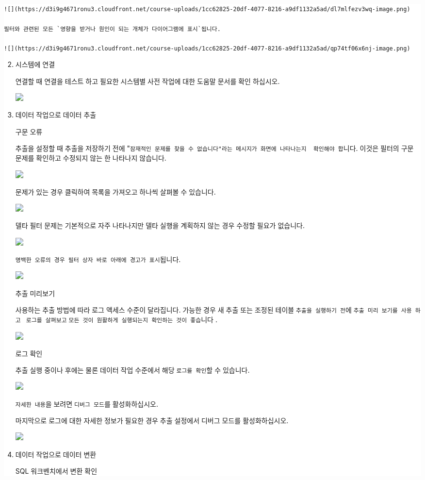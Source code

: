     ![](https://d3i9g4671ronu3.cloudfront.net/course-uploads/1cc62825-20df-4077-8216-a9df1132a5ad/dl7mlfezv3wq-image.png)
    
    필터와 관련된 모든 `영향을 받거나 원인이 되는 개체가 다이어그램에 표시`됩니다.

    ![](https://d3i9g4671ronu3.cloudfront.net/course-uploads/1cc62825-20df-4077-8216-a9df1132a5ad/qp74tf06x6nj-image.png)
    
2. 시스템에 연결

    연결할 때 연결을 테스트 하고 필요한 시스템별 사전 작업에 대한 도움말 문서를 확인 하십시오.

    ![](https://d3i9g4671ronu3.cloudfront.net/course-uploads/1cc62825-20df-4077-8216-a9df1132a5ad/shjecax1u4fy-image.png)
    
3. 데이터 작업으로 데이터 추출

    구문 오류
    
    추출을 설정할 때 추출을 저장하기 전에 "`잠재적인 문제를 찾을 수 없습니다"라는 메시지가 화면에 나타나는지 
    확인해야 합`니다. 이것은 필터의 구문 문제를 확인하고 수정되지 않는 한 나타나지 않습니다.
    
    ![](https://d3i9g4671ronu3.cloudfront.net/course-uploads/1cc62825-20df-4077-8216-a9df1132a5ad/k547yennt16r-image.png)
    
    문제가 있는 경우 클릭하여 목록을 가져오고 하나씩 살펴볼 수 있습니다.
    
    ![](https://d3i9g4671ronu3.cloudfront.net/course-uploads/1cc62825-20df-4077-8216-a9df1132a5ad/2hj2fbyv7s11-image.png)
    
    델타 필터 문제는 기본적으로 자주 나타나지만 델타 실행을 계획하지 않는 경우 수정할 필요가 없습니다.
    
    ![](https://d3i9g4671ronu3.cloudfront.net/course-uploads/1cc62825-20df-4077-8216-a9df1132a5ad/g8ub5bherun7-image.png)
    
    `명백한 오류의 경우 필터 상자 바로 아래에 경고가 표시`됩니다.
    
    ![](https://d3i9g4671ronu3.cloudfront.net/course-uploads/1cc62825-20df-4077-8216-a9df1132a5ad/b2rx7bpcqa0v-image.png)
    
    추출 미리보기
    
    사용하는 추출 방법에 따라 로그 액세스 수준이 달라집니다. 
    가능한 경우 새 추출 또는 조정된 테이블 `추출을 실행하기 전`에 `추출 미리 보기를 사용 하고 `
    `로그를 살펴보고` `모든 것이 원활하게 실행되는지 확인하는 것이 좋습`니다 .
    
    ![](https://d3i9g4671ronu3.cloudfront.net/course-uploads/1cc62825-20df-4077-8216-a9df1132a5ad/0poshgrpkuxu-image.png)
    
    로그 확인
    
    추출 실행 중이나 후에는 물론 데이터 작업 수준에서 해당 `로그를 확인`할 수 있습니다.
    
    ![](https://d3i9g4671ronu3.cloudfront.net/course-uploads/1cc62825-20df-4077-8216-a9df1132a5ad/ah4vs2blja1g-image.png)
    
    `자세한 내용`을 보려면 `디버그 모드`를 활성화하십시오.
    
    마지막으로 로그에 대한 자세한 정보가 필요한 경우 추출 설정에서 디버그 모드를 활성화하십시오.

    ![](https://d3i9g4671ronu3.cloudfront.net/course-uploads/1cc62825-20df-4077-8216-a9df1132a5ad/ab6zqgmotxeq-image.png)
    
3. 데이터 작업으로 데이터 변환

    SQL 워크벤치에서 변환 확인
    